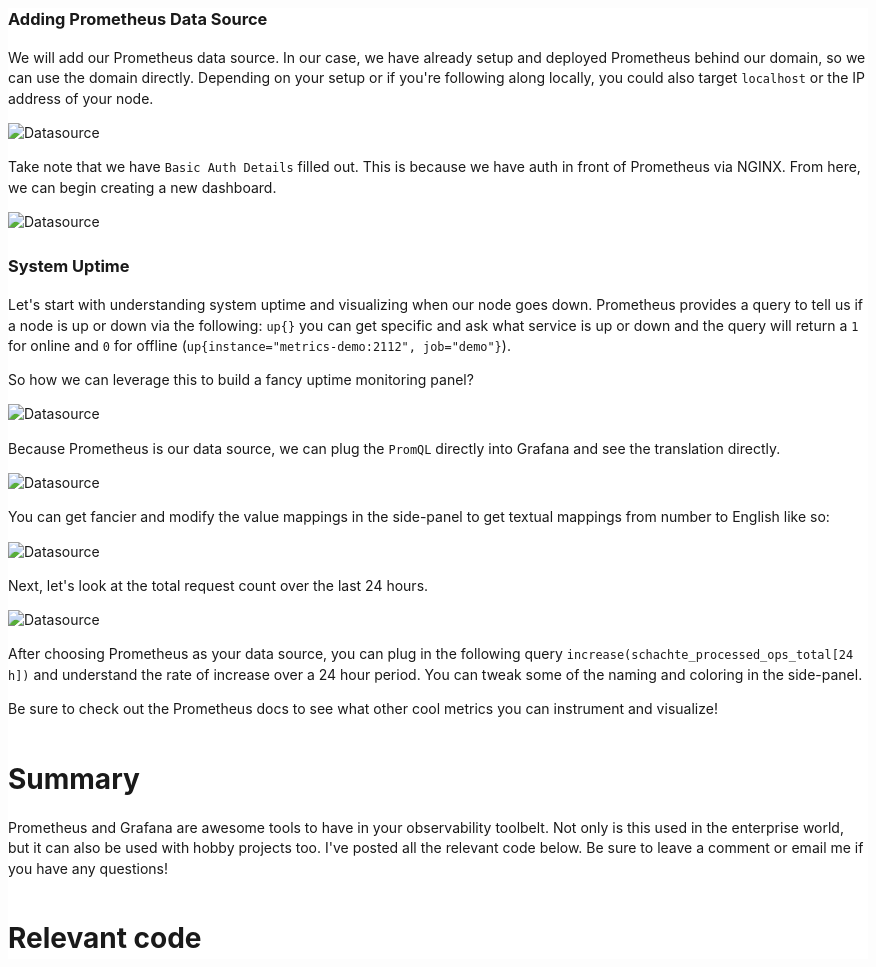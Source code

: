 ### Adding Prometheus Data Source

We will add our Prometheus data source. In our case, we have already setup and deployed Prometheus behind our domain, so we can use the domain directly. Depending on your setup or if you're following along locally, you could also target `localhost` or the IP address of your node.

![Datasource](/images/Deploying%20Prometheus%20&%20Grafana%20Behind%20NGINX%20&%20Clou%20b689a59397c743c78a6265f828779357/datasource.png)

Take note that we have `Basic Auth Details` filled out. This is because we have auth in front of Prometheus via NGINX. From here, we can begin creating a new dashboard.

![Datasource](/images/Deploying%20Prometheus%20&%20Grafana%20Behind%20NGINX%20&%20Clou%20b689a59397c743c78a6265f828779357/newdashboard.png)

### System Uptime 

Let's start with understanding system uptime and visualizing when our node goes down. Prometheus provides a query to tell us if a node is up or down via the following: `up{}` you can get specific and ask what service is up or down and the query will return a `1` for online and `0` for offline (`up{instance="metrics-demo:2112", job="demo"}`).

So how we can leverage this to build a fancy uptime monitoring panel?

![Datasource](/images/Deploying%20Prometheus%20&%20Grafana%20Behind%20NGINX%20&%20Clou%20b689a59397c743c78a6265f828779357/total.png)

Because Prometheus is our data source, we can plug the `PromQL` directly into Grafana and see the translation directly.

![Datasource](/images/Deploying%20Prometheus%20&%20Grafana%20Behind%20NGINX%20&%20Clou%20b689a59397c743c78a6265f828779357/onlinedash.png)

You can get fancier and modify the value mappings in the side-panel to get textual mappings from number to English like so:

![Datasource](/images/Deploying%20Prometheus%20&%20Grafana%20Behind%20NGINX%20&%20Clou%20b689a59397c743c78a6265f828779357/valuemapping.png)

Next, let's look at the total request count over the last 24 hours.

![Datasource](/images/Deploying%20Prometheus%20&%20Grafana%20Behind%20NGINX%20&%20Clou%20b689a59397c743c78a6265f828779357/totalreqquery.png)

After choosing Prometheus as your data source, you can plug in the following query `increase(schachte_processed_ops_total[24h])` and understand the rate of increase over a 24 hour period. You can tweak some of the naming and coloring in the side-panel.

Be sure to check out the Prometheus docs to see what other cool metrics you can instrument and visualize!

# Summary

Prometheus and Grafana are awesome tools to have in your observability toolbelt. Not only is this used in the enterprise world, but it can also be used with hobby projects too. I've posted all the relevant code below. Be sure to leave a comment or email me if you have any questions!

# Relevant code